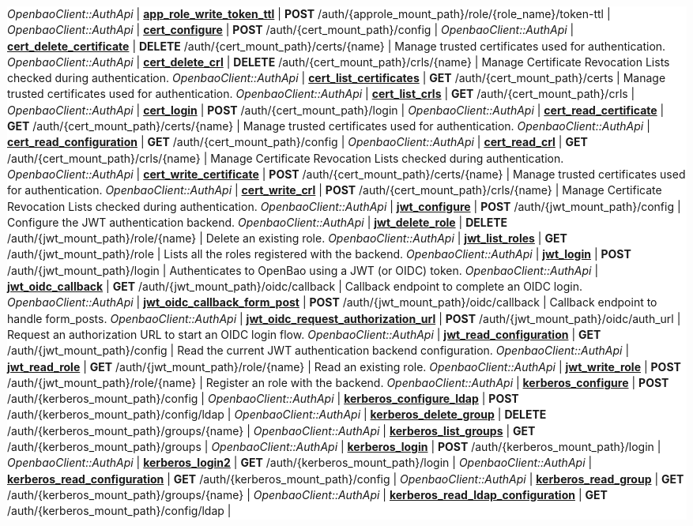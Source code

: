 *OpenbaoClient::AuthApi* | [**app_role_write_token_ttl**](docs/AuthApi.md#app_role_write_token_ttl) | **POST** /auth/{approle_mount_path}/role/{role_name}/token-ttl | 
*OpenbaoClient::AuthApi* | [**cert_configure**](docs/AuthApi.md#cert_configure) | **POST** /auth/{cert_mount_path}/config | 
*OpenbaoClient::AuthApi* | [**cert_delete_certificate**](docs/AuthApi.md#cert_delete_certificate) | **DELETE** /auth/{cert_mount_path}/certs/{name} | Manage trusted certificates used for authentication.
*OpenbaoClient::AuthApi* | [**cert_delete_crl**](docs/AuthApi.md#cert_delete_crl) | **DELETE** /auth/{cert_mount_path}/crls/{name} | Manage Certificate Revocation Lists checked during authentication.
*OpenbaoClient::AuthApi* | [**cert_list_certificates**](docs/AuthApi.md#cert_list_certificates) | **GET** /auth/{cert_mount_path}/certs | Manage trusted certificates used for authentication.
*OpenbaoClient::AuthApi* | [**cert_list_crls**](docs/AuthApi.md#cert_list_crls) | **GET** /auth/{cert_mount_path}/crls | 
*OpenbaoClient::AuthApi* | [**cert_login**](docs/AuthApi.md#cert_login) | **POST** /auth/{cert_mount_path}/login | 
*OpenbaoClient::AuthApi* | [**cert_read_certificate**](docs/AuthApi.md#cert_read_certificate) | **GET** /auth/{cert_mount_path}/certs/{name} | Manage trusted certificates used for authentication.
*OpenbaoClient::AuthApi* | [**cert_read_configuration**](docs/AuthApi.md#cert_read_configuration) | **GET** /auth/{cert_mount_path}/config | 
*OpenbaoClient::AuthApi* | [**cert_read_crl**](docs/AuthApi.md#cert_read_crl) | **GET** /auth/{cert_mount_path}/crls/{name} | Manage Certificate Revocation Lists checked during authentication.
*OpenbaoClient::AuthApi* | [**cert_write_certificate**](docs/AuthApi.md#cert_write_certificate) | **POST** /auth/{cert_mount_path}/certs/{name} | Manage trusted certificates used for authentication.
*OpenbaoClient::AuthApi* | [**cert_write_crl**](docs/AuthApi.md#cert_write_crl) | **POST** /auth/{cert_mount_path}/crls/{name} | Manage Certificate Revocation Lists checked during authentication.
*OpenbaoClient::AuthApi* | [**jwt_configure**](docs/AuthApi.md#jwt_configure) | **POST** /auth/{jwt_mount_path}/config | Configure the JWT authentication backend.
*OpenbaoClient::AuthApi* | [**jwt_delete_role**](docs/AuthApi.md#jwt_delete_role) | **DELETE** /auth/{jwt_mount_path}/role/{name} | Delete an existing role.
*OpenbaoClient::AuthApi* | [**jwt_list_roles**](docs/AuthApi.md#jwt_list_roles) | **GET** /auth/{jwt_mount_path}/role | Lists all the roles registered with the backend.
*OpenbaoClient::AuthApi* | [**jwt_login**](docs/AuthApi.md#jwt_login) | **POST** /auth/{jwt_mount_path}/login | Authenticates to OpenBao using a JWT (or OIDC) token.
*OpenbaoClient::AuthApi* | [**jwt_oidc_callback**](docs/AuthApi.md#jwt_oidc_callback) | **GET** /auth/{jwt_mount_path}/oidc/callback | Callback endpoint to complete an OIDC login.
*OpenbaoClient::AuthApi* | [**jwt_oidc_callback_form_post**](docs/AuthApi.md#jwt_oidc_callback_form_post) | **POST** /auth/{jwt_mount_path}/oidc/callback | Callback endpoint to handle form_posts.
*OpenbaoClient::AuthApi* | [**jwt_oidc_request_authorization_url**](docs/AuthApi.md#jwt_oidc_request_authorization_url) | **POST** /auth/{jwt_mount_path}/oidc/auth_url | Request an authorization URL to start an OIDC login flow.
*OpenbaoClient::AuthApi* | [**jwt_read_configuration**](docs/AuthApi.md#jwt_read_configuration) | **GET** /auth/{jwt_mount_path}/config | Read the current JWT authentication backend configuration.
*OpenbaoClient::AuthApi* | [**jwt_read_role**](docs/AuthApi.md#jwt_read_role) | **GET** /auth/{jwt_mount_path}/role/{name} | Read an existing role.
*OpenbaoClient::AuthApi* | [**jwt_write_role**](docs/AuthApi.md#jwt_write_role) | **POST** /auth/{jwt_mount_path}/role/{name} | Register an role with the backend.
*OpenbaoClient::AuthApi* | [**kerberos_configure**](docs/AuthApi.md#kerberos_configure) | **POST** /auth/{kerberos_mount_path}/config | 
*OpenbaoClient::AuthApi* | [**kerberos_configure_ldap**](docs/AuthApi.md#kerberos_configure_ldap) | **POST** /auth/{kerberos_mount_path}/config/ldap | 
*OpenbaoClient::AuthApi* | [**kerberos_delete_group**](docs/AuthApi.md#kerberos_delete_group) | **DELETE** /auth/{kerberos_mount_path}/groups/{name} | 
*OpenbaoClient::AuthApi* | [**kerberos_list_groups**](docs/AuthApi.md#kerberos_list_groups) | **GET** /auth/{kerberos_mount_path}/groups | 
*OpenbaoClient::AuthApi* | [**kerberos_login**](docs/AuthApi.md#kerberos_login) | **POST** /auth/{kerberos_mount_path}/login | 
*OpenbaoClient::AuthApi* | [**kerberos_login2**](docs/AuthApi.md#kerberos_login2) | **GET** /auth/{kerberos_mount_path}/login | 
*OpenbaoClient::AuthApi* | [**kerberos_read_configuration**](docs/AuthApi.md#kerberos_read_configuration) | **GET** /auth/{kerberos_mount_path}/config | 
*OpenbaoClient::AuthApi* | [**kerberos_read_group**](docs/AuthApi.md#kerberos_read_group) | **GET** /auth/{kerberos_mount_path}/groups/{name} | 
*OpenbaoClient::AuthApi* | [**kerberos_read_ldap_configuration**](docs/AuthApi.md#kerberos_read_ldap_configuration) | **GET** /auth/{kerberos_mount_path}/config/ldap | 
